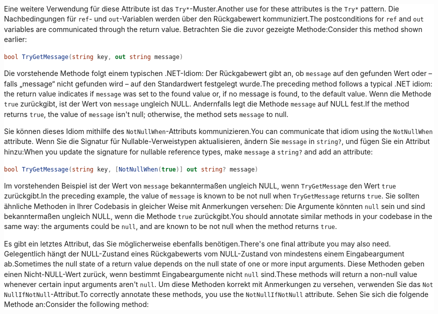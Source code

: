 <span data-ttu-id="664e2-228">Eine weitere Verwendung für diese Attribute ist das `Try*`-Muster.</span><span class="sxs-lookup"><span data-stu-id="664e2-228">Another use for these attributes is the `Try*` pattern.</span></span> <span data-ttu-id="664e2-229">Die Nachbedingungen für `ref`- und `out`-Variablen werden über den Rückgabewert kommuniziert.</span><span class="sxs-lookup"><span data-stu-id="664e2-229">The postconditions for `ref` and `out` variables are communicated through the return value.</span></span> <span data-ttu-id="664e2-230">Betrachten Sie die zuvor gezeigte Methode:</span><span class="sxs-lookup"><span data-stu-id="664e2-230">Consider this method shown earlier:</span></span>

```csharp
bool TryGetMessage(string key, out string message)
```

<span data-ttu-id="664e2-231">Die vorstehende Methode folgt einem typischen .NET-Idiom: Der Rückgabewert gibt an, ob `message` auf den gefunden Wert oder – falls „message“ nicht gefunden wird – auf den Standardwert festgelegt wurde.</span><span class="sxs-lookup"><span data-stu-id="664e2-231">The preceding method follows a typical .NET idiom: the return value indicates if `message` was set to the found value or, if no message is found, to the default value.</span></span> <span data-ttu-id="664e2-232">Wenn die Methode `true` zurückgibt, ist der Wert von `message` ungleich NULL. Andernfalls legt die Methode `message` auf NULL fest.</span><span class="sxs-lookup"><span data-stu-id="664e2-232">If the method returns `true`, the value of `message` isn't null; otherwise, the method sets `message` to null.</span></span>

<span data-ttu-id="664e2-233">Sie können dieses Idiom mithilfe des `NotNullWhen`-Attributs kommunizieren.</span><span class="sxs-lookup"><span data-stu-id="664e2-233">You can communicate that idiom using the `NotNullWhen` attribute.</span></span> <span data-ttu-id="664e2-234">Wenn Sie die Signatur für Nullable-Verweistypen aktualisieren, ändern Sie `message` in `string?`, und fügen Sie ein Attribut hinzu:</span><span class="sxs-lookup"><span data-stu-id="664e2-234">When you update the signature for nullable reference types, make `message` a `string?` and add an attribute:</span></span>

```csharp
bool TryGetMessage(string key, [NotNullWhen(true)] out string? message)
```

<span data-ttu-id="664e2-235">Im vorstehenden Beispiel ist der Wert von `message` bekanntermaßen ungleich NULL, wenn `TryGetMessage` den Wert `true` zurückgibt.</span><span class="sxs-lookup"><span data-stu-id="664e2-235">In the preceding example, the value of `message` is known to be not null when `TryGetMessage` returns `true`.</span></span> <span data-ttu-id="664e2-236">Sie sollten ähnliche Methoden in Ihrer Codebasis in gleicher Weise mit Anmerkungen versehen: Die Argumente könnten `null` sein und sind bekanntermaßen ungleich NULL, wenn die Methode `true` zurückgibt.</span><span class="sxs-lookup"><span data-stu-id="664e2-236">You should annotate similar methods in your codebase in the same way: the arguments could be `null`, and are known to be not null when the method returns `true`.</span></span>

<span data-ttu-id="664e2-237">Es gibt ein letztes Attribut, das Sie möglicherweise ebenfalls benötigen.</span><span class="sxs-lookup"><span data-stu-id="664e2-237">There's one final attribute you may also need.</span></span> <span data-ttu-id="664e2-238">Gelegentlich hängt der NULL-Zustand eines Rückgabewerts vom NULL-Zustand von mindestens einem Eingabeargument ab.</span><span class="sxs-lookup"><span data-stu-id="664e2-238">Sometimes the null state of a return value depends on the null state of one or more input arguments.</span></span> <span data-ttu-id="664e2-239">Diese Methoden geben einen Nicht-NULL-Wert zurück, wenn bestimmt Eingabeargumente nicht `null` sind.</span><span class="sxs-lookup"><span data-stu-id="664e2-239">These methods will return a non-null value whenever certain input arguments aren't `null`.</span></span> <span data-ttu-id="664e2-240">Um diese Methoden korrekt mit Anmerkungen zu versehen, verwenden Sie das `NotNullIfNotNull`-Attribut.</span><span class="sxs-lookup"><span data-stu-id="664e2-240">To correctly annotate these methods, you use the `NotNullIfNotNull` attribute.</span></span> <span data-ttu-id="664e2-241">Sehen Sie sich die folgende Methode an:</span><span class="sxs-lookup"><span data-stu-id="664e2-241">Consider the following method:</span></span>
